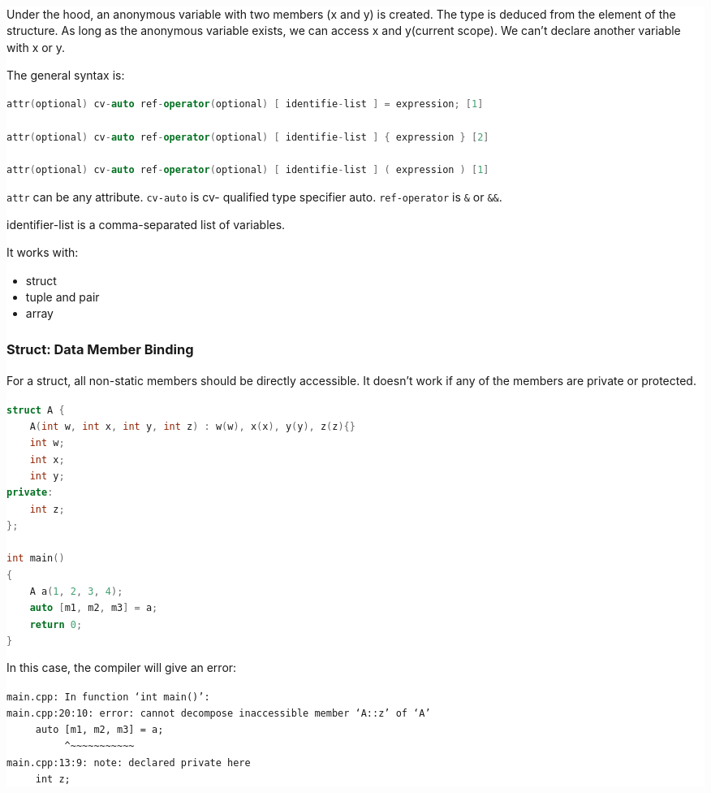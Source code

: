 Under the hood, an anonymous variable with two members (x and y) is created. The type is deduced from the element of the structure. As long as the anonymous variable exists, we can access x and y(current scope). We can’t declare another variable with x or y.

The general syntax is:

```cpp
attr(optional) cv-auto ref-operator(optional) [ identifie-list ] = expression; [1]

attr(optional) cv-auto ref-operator(optional) [ identifie-list ] { expression } [2]

attr(optional) cv-auto ref-operator(optional) [ identifie-list ] ( expression ) [1]

```

`attr` can be any attribute.
`cv-auto` is cv- qualified type specifier auto.
`ref-operator` is `&` or `&&`.

identifier-list is a comma-separated list of variables.

It works with:

- struct
- tuple and pair
- array

### Struct: Data Member Binding

For a struct, all non-static members should be directly accessible. It doesn’t work if any of the members are private or protected.

```cpp
struct A {
    A(int w, int x, int y, int z) : w(w), x(x), y(y), z(z){}
    int w;
    int x;
    int y;
private:
    int z;
};

int main()
{
    A a(1, 2, 3, 4);
    auto [m1, m2, m3] = a;
    return 0;
}
```

In this case, the compiler will give an error:

```
main.cpp: In function ‘int main()’:
main.cpp:20:10: error: cannot decompose inaccessible member ‘A::z’ of ‘A’
     auto [m1, m2, m3] = a;
          ^~~~~~~~~~~~
main.cpp:13:9: note: declared private here
     int z;
```
